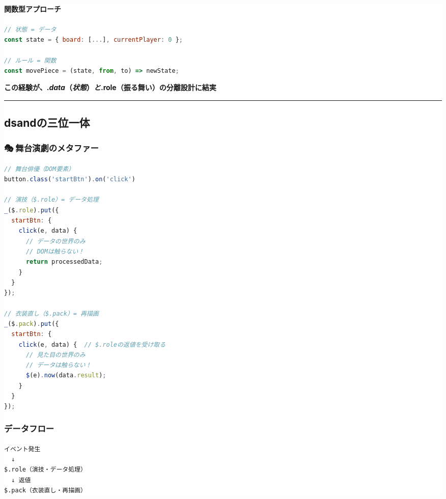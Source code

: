 #### 関数型アプローチ
```javascript
// 状態 = データ
const state = { board: [...], currentPlayer: 0 };

// ルール = 関数
const movePiece = (state, from, to) => newState;
```

**この経験が、$.data（状態）と$.role（振る舞い）の分離設計に結実**

---

## dsandの三位一体

### 🎭 舞台演劇のメタファー

```javascript
// 舞台俳優（DOM要素）
button.class('startBtn').on('click')

// 演技（$.role）= データ処理
_($.role).put({
  startBtn: {
    click(e, data) {
      // データの世界のみ
      // DOMは触らない！
      return processedData;
    }
  }
});

// 衣装直し（$.pack）= 再描画
_($.pack).put({
  startBtn: {
    click(e, data) {  // $.roleの返値を受け取る
      // 見た目の世界のみ
      // データは触らない！
      $(e).now(data.result);
    }
  }
});
```

### データフロー

```
イベント発生
  ↓
$.role（演技・データ処理）
  ↓ 返値
$.pack（衣装直し・再描画）
```
